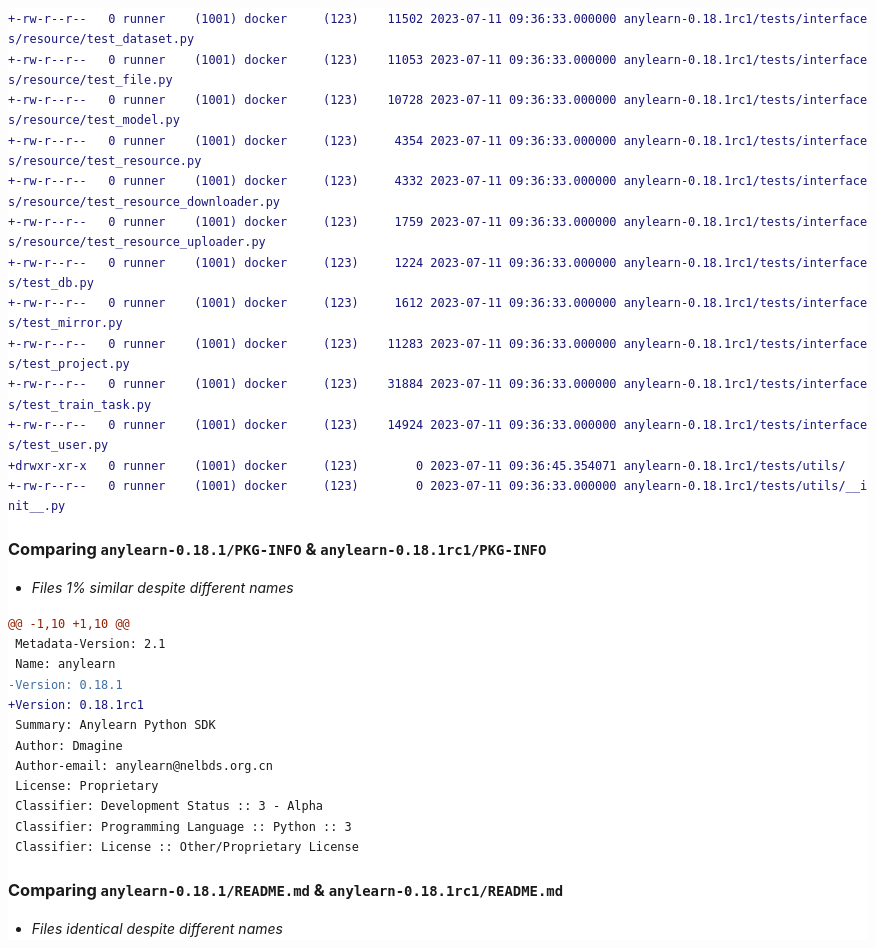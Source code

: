 ```diff
+-rw-r--r--   0 runner    (1001) docker     (123)    11502 2023-07-11 09:36:33.000000 anylearn-0.18.1rc1/tests/interfaces/resource/test_dataset.py
+-rw-r--r--   0 runner    (1001) docker     (123)    11053 2023-07-11 09:36:33.000000 anylearn-0.18.1rc1/tests/interfaces/resource/test_file.py
+-rw-r--r--   0 runner    (1001) docker     (123)    10728 2023-07-11 09:36:33.000000 anylearn-0.18.1rc1/tests/interfaces/resource/test_model.py
+-rw-r--r--   0 runner    (1001) docker     (123)     4354 2023-07-11 09:36:33.000000 anylearn-0.18.1rc1/tests/interfaces/resource/test_resource.py
+-rw-r--r--   0 runner    (1001) docker     (123)     4332 2023-07-11 09:36:33.000000 anylearn-0.18.1rc1/tests/interfaces/resource/test_resource_downloader.py
+-rw-r--r--   0 runner    (1001) docker     (123)     1759 2023-07-11 09:36:33.000000 anylearn-0.18.1rc1/tests/interfaces/resource/test_resource_uploader.py
+-rw-r--r--   0 runner    (1001) docker     (123)     1224 2023-07-11 09:36:33.000000 anylearn-0.18.1rc1/tests/interfaces/test_db.py
+-rw-r--r--   0 runner    (1001) docker     (123)     1612 2023-07-11 09:36:33.000000 anylearn-0.18.1rc1/tests/interfaces/test_mirror.py
+-rw-r--r--   0 runner    (1001) docker     (123)    11283 2023-07-11 09:36:33.000000 anylearn-0.18.1rc1/tests/interfaces/test_project.py
+-rw-r--r--   0 runner    (1001) docker     (123)    31884 2023-07-11 09:36:33.000000 anylearn-0.18.1rc1/tests/interfaces/test_train_task.py
+-rw-r--r--   0 runner    (1001) docker     (123)    14924 2023-07-11 09:36:33.000000 anylearn-0.18.1rc1/tests/interfaces/test_user.py
+drwxr-xr-x   0 runner    (1001) docker     (123)        0 2023-07-11 09:36:45.354071 anylearn-0.18.1rc1/tests/utils/
+-rw-r--r--   0 runner    (1001) docker     (123)        0 2023-07-11 09:36:33.000000 anylearn-0.18.1rc1/tests/utils/__init__.py
```

### Comparing `anylearn-0.18.1/PKG-INFO` & `anylearn-0.18.1rc1/PKG-INFO`

 * *Files 1% similar despite different names*

```diff
@@ -1,10 +1,10 @@
 Metadata-Version: 2.1
 Name: anylearn
-Version: 0.18.1
+Version: 0.18.1rc1
 Summary: Anylearn Python SDK
 Author: Dmagine
 Author-email: anylearn@nelbds.org.cn
 License: Proprietary
 Classifier: Development Status :: 3 - Alpha
 Classifier: Programming Language :: Python :: 3
 Classifier: License :: Other/Proprietary License
```

### Comparing `anylearn-0.18.1/README.md` & `anylearn-0.18.1rc1/README.md`

 * *Files identical despite different names*
